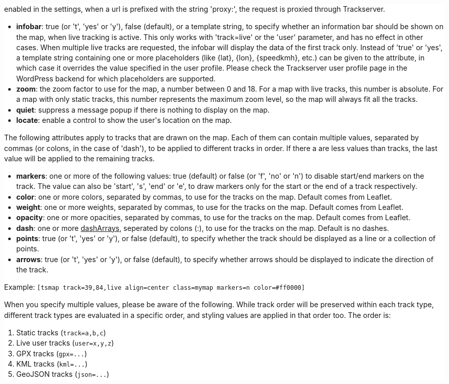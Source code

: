   enabled in the settings, when a url is prefixed with the string 'proxy:', the
  request is proxied through Trackserver.
* **infobar**: true (or 't', 'yes' or 'y'), false (default), or a template string,
  to specify whether an information bar should be shown on the map, when live
  tracking is active. This only works with 'track=live' or the 'user' parameter,
  and has no effect in other cases. When multiple live tracks are requested, the
  infobar will display the data of the first track only. Instead of 'true' or
  'yes', a template string containing one or more placeholders (like {lat},
  {lon}, {speedkmh}, etc.) can be given to the attribute, in which case it
  overrides the value specified in the user profile. Please check the Trackserver
  user profile page in the WordPress backend for which placeholders are supported.
* **zoom**: the zoom factor to use for the map, a number between 0 and 18. For a
  map with live tracks, this number is absolute. For a map with only static
  tracks, this number represents the maximum zoom level, so the map will always
  fit all the tracks.
* **quiet**: suppress a message popup if there is nothing to display on the map.
* **locate**: enable a control to show the user's location on the map.

The following attributes apply to tracks that are drawn on the map. Each of
them can contain multiple values, separated by commas (or colons, in the case
of 'dash'), to be applied to different tracks in order. If there a are less
values than tracks, the last value will be applied to the remaining tracks.

* **markers**: one or more of the following values: true (default) or false (or
  'f', 'no' or 'n') to disable start/end markers on the track. The value can
  also be 'start', 's', 'end' or 'e', to draw markers only for the start or the
  end of a track respectively.
* **color**: one or more colors, separated by commas, to use for the tracks on the
  map. Default comes from Leaflet.
* **weight**: one or more weights, separated by commas, to use for the tracks on
  the map. Default comes from Leaflet.
* **opacity**: one or more opacities, separated by commas, to use for the tracks on
  the map. Default comes from Leaflet.
* **dash**: one or more [dashArrays](https://developer.mozilla.org/en-US/docs/Web/SVG/Attribute/stroke-dasharray),
  seperated by colons (:), to use for the tracks on the map. Default is no dashes.
* **points**: true (or 't', 'yes' or 'y'), or false (default), to specify whether
  the track should be displayed as a line or a collection of points.
* **arrows**: true (or 't', 'yes' or 'y'), or false (default), to specify whether
  arrows should be displayed to indicate the direction of the track.

Example: `[tsmap track=39,84,live align=center class=mymap markers=n color=#ff0000]`

When you specify multiple values, please be aware of the following. While track
order will be preserved within each track type, different track types are
evaluated in a specific order, and styling values are applied in that order
too. The order is:

1. Static tracks (`track=a,b,c`)
2. Live user tracks (`user=x,y,z`)
3. GPX tracks (`gpx=...`)
4. KML tracks (`kml=...`)
5. GeoJSON tracks (`json=...`)
